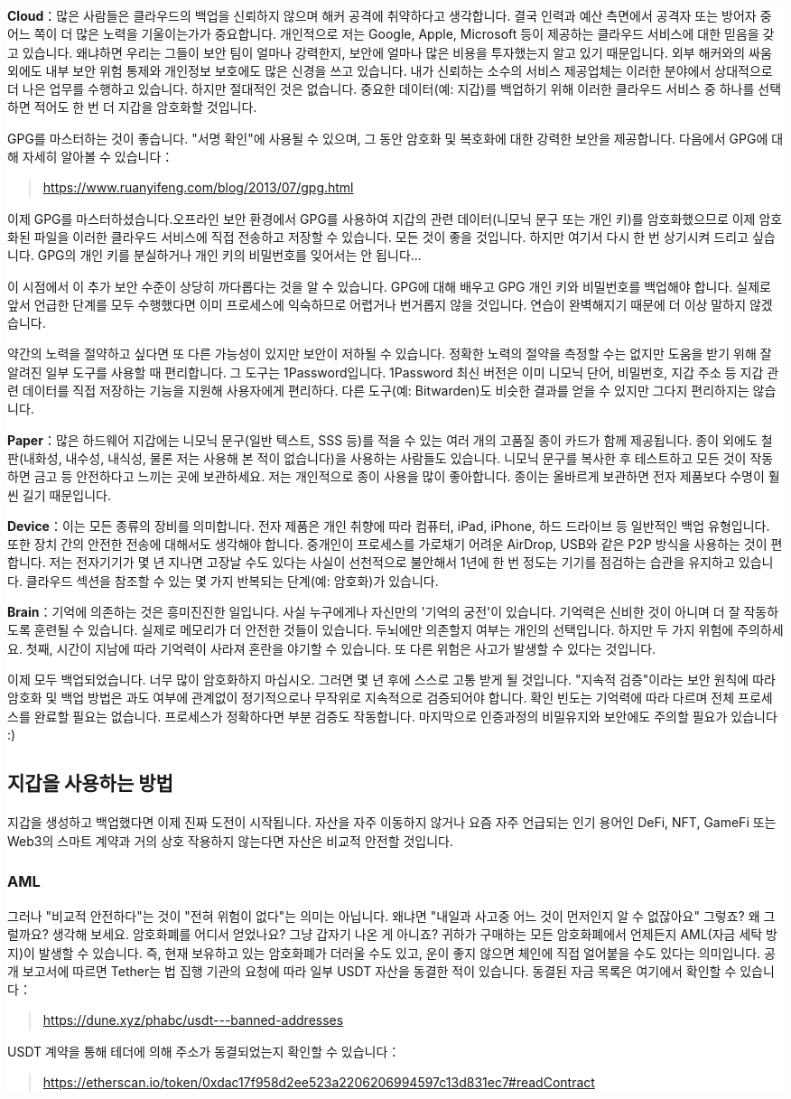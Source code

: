 **Cloud**：많은 사람들은 클라우드의 백업을 신뢰하지 않으며 해커 공격에 취약하다고 생각합니다. 결국 인력과 예산 측면에서 공격자 또는 방어자 중 어느 쪽이 더 많은 노력을 기울이는가가 중요합니다. 개인적으로 저는 Google, Apple, Microsoft 등이 제공하는 클라우드 서비스에 대한 믿음을 갖고 있습니다. 왜냐하면 우리는 그들이 보안 팀이 얼마나 강력한지, 보안에 얼마나 많은 비용을 투자했는지 알고 있기 때문입니다. 외부 해커와의 싸움 외에도 내부 보안 위험 통제와 개인정보 보호에도 많은 신경을 쓰고 있습니다. 내가 신뢰하는 소수의 서비스 제공업체는 이러한 분야에서 상대적으로 더 나은 업무를 수행하고 있습니다. 하지만 절대적인 것은 없습니다. 중요한 데이터(예: 지갑)를 백업하기 위해 이러한 클라우드 서비스 중 하나를 선택하면 적어도 한 번 더 지갑을 암호화할 것입니다.

GPG를 마스터하는 것이 좋습니다. "서명 확인"에 사용될 수 있으며, 그 동안 암호화 및 복호화에 대한 강력한 보안을 제공합니다. 다음에서 GPG에 대해 자세히 알아볼 수 있습니다：

>https://www.ruanyifeng.com/blog/2013/07/gpg.html

이제 GPG를 마스터하셨습니다.오프라인 보안 환경에서 GPG를 사용하여 지갑의 관련 데이터(니모닉 문구 또는 개인 키)를 암호화했으므로 이제 암호화된 파일을 이러한 클라우드 서비스에 직접 전송하고 저장할 수 있습니다. 모든 것이 좋을 것입니다. 하지만 여기서 다시 한 번 상기시켜 드리고 싶습니다. GPG의 개인 키를 분실하거나 개인 키의 비밀번호를 잊어서는 안 됩니다...

이 시점에서 이 추가 보안 수준이 상당히 까다롭다는 것을 알 수 있습니다. GPG에 대해 배우고 GPG 개인 키와 비밀번호를 백업해야 합니다. 실제로 앞서 언급한 단계를 모두 수행했다면 이미 프로세스에 익숙하므로 어렵거나 번거롭지 않을 것입니다. 연습이 완벽해지기 때문에 더 이상 말하지 않겠습니다.

약간의 노력을 절약하고 싶다면 또 다른 가능성이 있지만 보안이 저하될 수 있습니다. 정확한 노력의 절약을 측정할 수는 없지만 도움을 받기 위해 잘 알려진 일부 도구를 사용할 때 편리합니다. 그 도구는 1Password입니다. 1Password 최신 버전은 이미 니모닉 단어, 비밀번호, 지갑 주소 등 지갑 관련 데이터를 직접 저장하는 기능을 지원해 사용자에게 편리하다. 다른 도구(예: Bitwarden)도 비슷한 결과를 얻을 수 있지만 그다지 편리하지는 않습니다.

**Paper**：많은 하드웨어 지갑에는 니모닉 문구(일반 텍스트, SSS 등)를 적을 수 있는 여러 개의 고품질 종이 카드가 함께 제공됩니다. 종이 외에도 철판(내화성, 내수성, 내식성, 물론 저는 사용해 본 적이 없습니다)을 사용하는 사람들도 있습니다. 니모닉 문구를 복사한 후 테스트하고 모든 것이 작동하면 금고 등 안전하다고 느끼는 곳에 보관하세요. 저는 개인적으로 종이 사용을 많이 좋아합니다. 종이는 올바르게 보관하면 전자 제품보다 수명이 훨씬 길기 때문입니다.

**Device**：이는 모든 종류의 장비를 의미합니다. 전자 제품은 개인 취향에 따라 컴퓨터, iPad, iPhone, 하드 드라이브 등 일반적인 백업 유형입니다. 또한 장치 간의 안전한 전송에 대해서도 생각해야 합니다. 중개인이 프로세스를 가로채기 어려운 AirDrop, USB와 같은 P2P 방식을 사용하는 것이 편합니다. 저는 전자기기가 몇 년 지나면 고장날 수도 있다는 사실이 선천적으로 불안해서 1년에 한 번 정도는 기기를 점검하는 습관을 유지하고 있습니다. 클라우드 섹션을 참조할 수 있는 몇 가지 반복되는 단계(예: 암호화)가 있습니다.

**Brain**：기억에 의존하는 것은 흥미진진한 일입니다. 사실 누구에게나 자신만의 '기억의 궁전'이 있습니다. 기억력은 신비한 것이 아니며 더 잘 작동하도록 훈련될 수 있습니다. 실제로 메모리가 더 안전한 것들이 있습니다. 두뇌에만 의존할지 여부는 개인의 선택입니다. 하지만 두 가지 위험에 주의하세요. 첫째, 시간이 지남에 따라 기억력이 사라져 혼란을 야기할 수 있습니다. 또 다른 위험은 사고가 발생할 수 있다는 것입니다.
 
이제 모두 백업되었습니다. 너무 많이 암호화하지 마십시오. 그러면 몇 년 후에 스스로 고통 받게 될 것입니다. "지속적 검증"이라는 보안 원칙에 따라 암호화 및 백업 방법은 과도 여부에 관계없이 정기적으로나 무작위로 지속적으로 검증되어야 합니다. 확인 빈도는 기억력에 따라 다르며 전체 프로세스를 완료할 필요는 없습니다. 프로세스가 정확하다면 부분 검증도 작동합니다. 마지막으로 인증과정의 비밀유지와 보안에도 주의할 필요가 있습니다 :)

## 지갑을 사용하는 방법

지갑을 생성하고 백업했다면 이제 진짜 도전이 시작됩니다. 자산을 자주 이동하지 않거나 요즘 자주 언급되는 인기 용어인 DeFi, NFT, GameFi 또는 Web3의 스마트 계약과 거의 상호 작용하지 않는다면 자산은 비교적 안전할 것입니다.

### AML

그러나 "비교적 안전하다"는 것이 "전혀 위험이 없다"는 의미는 아닙니다. 왜냐면 "내일과 사고중 어느 것이 먼저인지 알 수 없잖아요" 그렇죠? 왜 그럴까요? 생각해 보세요. 암호화폐를 어디서 얻었나요? 그냥 갑자기 나온 게 아니죠? 귀하가 구매하는 모든 암호화폐에서 언제든지 AML(자금 세탁 방지)이 발생할 수 있습니다. 즉, 현재 보유하고 있는 암호화폐가 더러울 수도 있고, 운이 좋지 않으면 체인에 직접 얼어붙을 수도 있다는 의미입니다. 공개 보고서에 따르면 Tether는 법 집행 기관의 요청에 따라 일부 USDT 자산을 동결한 적이 있습니다. 동결된 자금 목록은 여기에서 확인할 수 있습니다：

>https://dune.xyz/phabc/usdt---banned-addresses

USDT 계약을 통해 테더에 의해 주소가 동결되었는지 확인할 수 있습니다：

>https://etherscan.io/token/0xdac17f958d2ee523a2206206994597c13d831ec7#readContract
